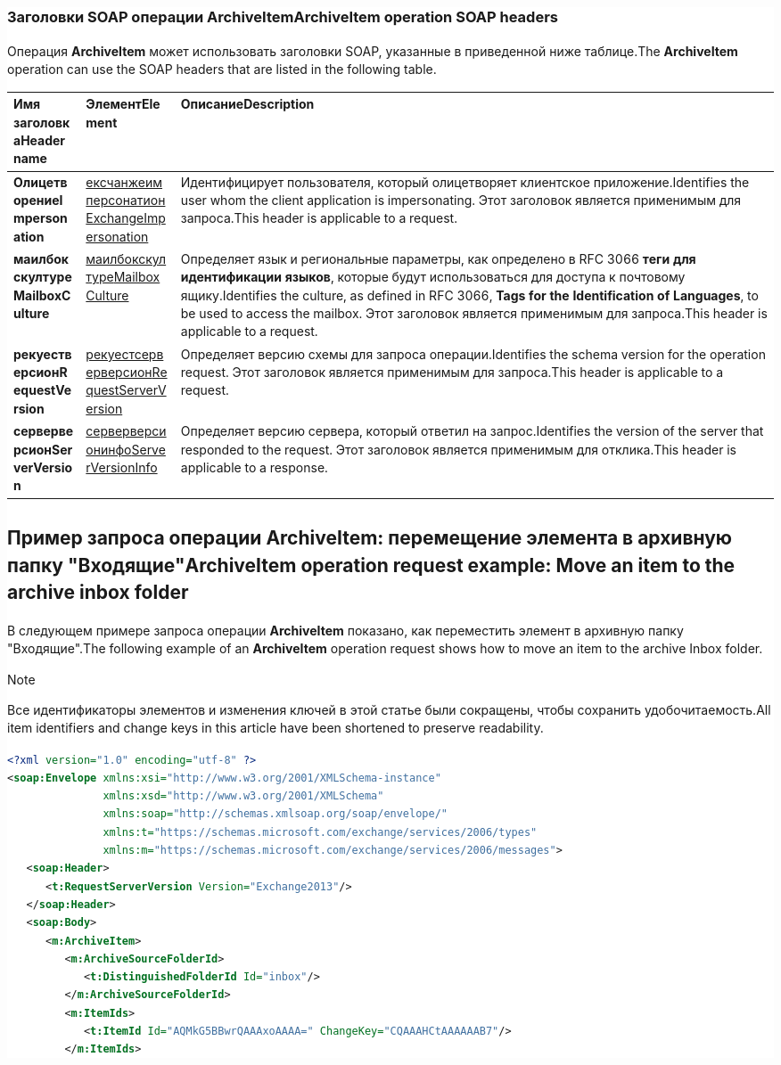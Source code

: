 ### <a name="archiveitem-operation-soap-headers"></a><span data-ttu-id="97c8c-111">Заголовки SOAP операции ArchiveItem</span><span class="sxs-lookup"><span data-stu-id="97c8c-111">ArchiveItem operation SOAP headers</span></span>

<span data-ttu-id="97c8c-112">Операция **ArchiveItem** может использовать заголовки SOAP, указанные в приведенной ниже таблице.</span><span class="sxs-lookup"><span data-stu-id="97c8c-112">The **ArchiveItem** operation can use the SOAP headers that are listed in the following table.</span></span> 
  
|<span data-ttu-id="97c8c-113">**Имя заголовка**</span><span class="sxs-lookup"><span data-stu-id="97c8c-113">**Header name**</span></span>|<span data-ttu-id="97c8c-114">**Элемент**</span><span class="sxs-lookup"><span data-stu-id="97c8c-114">**Element**</span></span>|<span data-ttu-id="97c8c-115">**Описание**</span><span class="sxs-lookup"><span data-stu-id="97c8c-115">**Description**</span></span>|
|:-----|:-----|:-----|
|<span data-ttu-id="97c8c-116">**Олицетворение**</span><span class="sxs-lookup"><span data-stu-id="97c8c-116">**Impersonation**</span></span> <br/> |[<span data-ttu-id="97c8c-117">ексчанжеимперсонатион</span><span class="sxs-lookup"><span data-stu-id="97c8c-117">ExchangeImpersonation</span></span>](exchangeimpersonation.md) <br/> |<span data-ttu-id="97c8c-118">Идентифицирует пользователя, который олицетворяет клиентское приложение.</span><span class="sxs-lookup"><span data-stu-id="97c8c-118">Identifies the user whom the client application is impersonating.</span></span> <span data-ttu-id="97c8c-119">Этот заголовок является применимым для запроса.</span><span class="sxs-lookup"><span data-stu-id="97c8c-119">This header is applicable to a request.</span></span>  <br/> |
|<span data-ttu-id="97c8c-120">**маилбокскултуре**</span><span class="sxs-lookup"><span data-stu-id="97c8c-120">**MailboxCulture**</span></span> <br/> |[<span data-ttu-id="97c8c-121">маилбокскултуре</span><span class="sxs-lookup"><span data-stu-id="97c8c-121">MailboxCulture</span></span>](mailboxculture.md) <br/> |<span data-ttu-id="97c8c-122">Определяет язык и региональные параметры, как определено в RFC 3066 **теги для идентификации языков**, которые будут использоваться для доступа к почтовому ящику.</span><span class="sxs-lookup"><span data-stu-id="97c8c-122">Identifies the culture, as defined in RFC 3066, **Tags for the Identification of Languages**, to be used to access the mailbox.</span></span> <span data-ttu-id="97c8c-123">Этот заголовок является применимым для запроса.</span><span class="sxs-lookup"><span data-stu-id="97c8c-123">This header is applicable to a request.</span></span>  <br/> |
|<span data-ttu-id="97c8c-124">**рекуестверсион**</span><span class="sxs-lookup"><span data-stu-id="97c8c-124">**RequestVersion**</span></span> <br/> |[<span data-ttu-id="97c8c-125">рекуестсерверверсион</span><span class="sxs-lookup"><span data-stu-id="97c8c-125">RequestServerVersion</span></span>](requestserverversion.md) <br/> |<span data-ttu-id="97c8c-126">Определяет версию схемы для запроса операции.</span><span class="sxs-lookup"><span data-stu-id="97c8c-126">Identifies the schema version for the operation request.</span></span> <span data-ttu-id="97c8c-127">Этот заголовок является применимым для запроса.</span><span class="sxs-lookup"><span data-stu-id="97c8c-127">This header is applicable to a request.</span></span>  <br/> |
|<span data-ttu-id="97c8c-128">**серверверсион**</span><span class="sxs-lookup"><span data-stu-id="97c8c-128">**ServerVersion**</span></span> <br/> |[<span data-ttu-id="97c8c-129">серверверсионинфо</span><span class="sxs-lookup"><span data-stu-id="97c8c-129">ServerVersionInfo</span></span>](serverversioninfo.md) <br/> |<span data-ttu-id="97c8c-130">Определяет версию сервера, который ответил на запрос.</span><span class="sxs-lookup"><span data-stu-id="97c8c-130">Identifies the version of the server that responded to the request.</span></span> <span data-ttu-id="97c8c-131">Этот заголовок является применимым для отклика.</span><span class="sxs-lookup"><span data-stu-id="97c8c-131">This header is applicable to a response.</span></span>  <br/> |
   
## <a name="archiveitem-operation-request-example-move-an-item-to-the-archive-inbox-folder"></a><span data-ttu-id="97c8c-132">Пример запроса операции ArchiveItem: перемещение элемента в архивную папку "Входящие"</span><span class="sxs-lookup"><span data-stu-id="97c8c-132">ArchiveItem operation request example: Move an item to the archive inbox folder</span></span>

<span data-ttu-id="97c8c-133">В следующем примере запроса операции **ArchiveItem** показано, как переместить элемент в архивную папку "Входящие".</span><span class="sxs-lookup"><span data-stu-id="97c8c-133">The following example of an **ArchiveItem** operation request shows how to move an item to the archive Inbox folder.</span></span> 
  
> [!NOTE]
> <span data-ttu-id="97c8c-134">Все идентификаторы элементов и изменения ключей в этой статье были сокращены, чтобы сохранить удобочитаемость.</span><span class="sxs-lookup"><span data-stu-id="97c8c-134">All item identifiers and change keys in this article have been shortened to preserve readability.</span></span> 
  
```XML
<?xml version="1.0" encoding="utf-8" ?>
<soap:Envelope xmlns:xsi="http://www.w3.org/2001/XMLSchema-instance"
               xmlns:xsd="http://www.w3.org/2001/XMLSchema"
               xmlns:soap="http://schemas.xmlsoap.org/soap/envelope/"
               xmlns:t="https://schemas.microsoft.com/exchange/services/2006/types"
               xmlns:m="https://schemas.microsoft.com/exchange/services/2006/messages">
   <soap:Header>
      <t:RequestServerVersion Version="Exchange2013"/>
   </soap:Header>
   <soap:Body>
      <m:ArchiveItem>
         <m:ArchiveSourceFolderId>
            <t:DistinguishedFolderId Id="inbox"/>
         </m:ArchiveSourceFolderId>
         <m:ItemIds>
            <t:ItemId Id="AQMkG5BBwrQAAAxoAAAA=" ChangeKey="CQAAAHCtAAAAAAB7"/>
         </m:ItemIds>
```